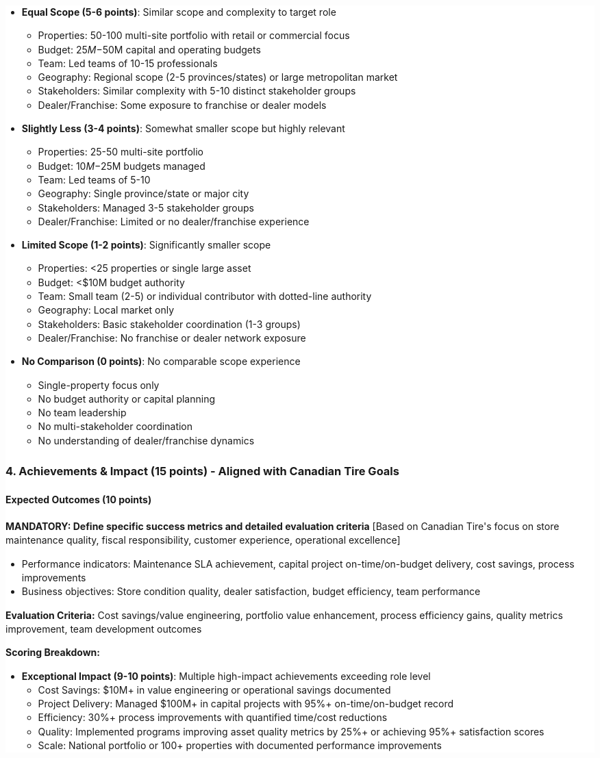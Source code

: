 - **Equal Scope (5-6 points)**: Similar scope and complexity to target role
  - Properties: 50-100 multi-site portfolio with retail or commercial focus
  - Budget: $25M-$50M capital and operating budgets
  - Team: Led teams of 10-15 professionals
  - Geography: Regional scope (2-5 provinces/states) or large metropolitan market
  - Stakeholders: Similar complexity with 5-10 distinct stakeholder groups
  - Dealer/Franchise: Some exposure to franchise or dealer models

- **Slightly Less (3-4 points)**: Somewhat smaller scope but highly relevant
  - Properties: 25-50 multi-site portfolio
  - Budget: $10M-$25M budgets managed
  - Team: Led teams of 5-10
  - Geography: Single province/state or major city
  - Stakeholders: Managed 3-5 stakeholder groups
  - Dealer/Franchise: Limited or no dealer/franchise experience

- **Limited Scope (1-2 points)**: Significantly smaller scope
  - Properties: <25 properties or single large asset
  - Budget: <$10M budget authority
  - Team: Small team (2-5) or individual contributor with dotted-line authority
  - Geography: Local market only
  - Stakeholders: Basic stakeholder coordination (1-3 groups)
  - Dealer/Franchise: No franchise or dealer network exposure

- **No Comparison (0 points)**: No comparable scope experience
  - Single-property focus only
  - No budget authority or capital planning
  - No team leadership
  - No multi-stakeholder coordination
  - No understanding of dealer/franchise dynamics

### 4. Achievements & Impact (15 points) - Aligned with Canadian Tire Goals

#### Expected Outcomes (10 points)
**MANDATORY: Define specific success metrics and detailed evaluation criteria**
[Based on Canadian Tire's focus on store maintenance quality, fiscal responsibility, customer experience, operational excellence]
- Performance indicators: Maintenance SLA achievement, capital project on-time/on-budget delivery, cost savings, process improvements
- Business objectives: Store condition quality, dealer satisfaction, budget efficiency, team performance

**Evaluation Criteria:** Cost savings/value engineering, portfolio value enhancement, process efficiency gains, quality metrics improvement, team development outcomes

**Scoring Breakdown:**
- **Exceptional Impact (9-10 points)**: Multiple high-impact achievements exceeding role level
  - Cost Savings: $10M+ in value engineering or operational savings documented
  - Project Delivery: Managed $100M+ in capital projects with 95%+ on-time/on-budget record
  - Efficiency: 30%+ process improvements with quantified time/cost reductions
  - Quality: Implemented programs improving asset quality metrics by 25%+ or achieving 95%+ satisfaction scores
  - Scale: National portfolio or 100+ properties with documented performance improvements
